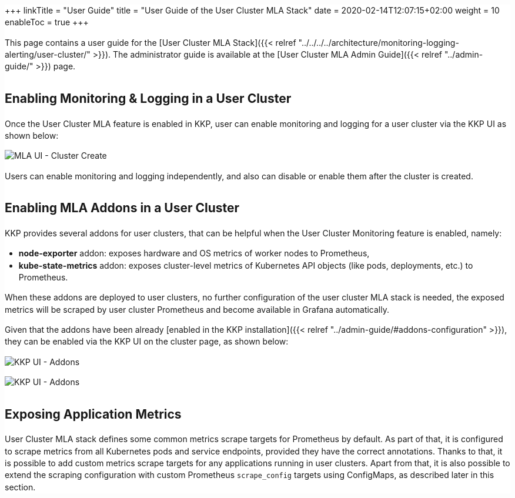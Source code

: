 +++
linkTitle = "User Guide"
title = "User Guide of the User Cluster MLA Stack"
date = 2020-02-14T12:07:15+02:00
weight = 10
enableToc = true
+++

This page contains a user guide for the [User Cluster MLA Stack]({{< relref "../../../../architecture/monitoring-logging-alerting/user-cluster/" >}}).
The administrator guide is available at the [User Cluster MLA Admin Guide]({{< relref "../admin-guide/" >}}) page.

## Enabling Monitoring & Logging in a User Cluster

Once the User Cluster MLA feature is enabled in KKP, user can enable monitoring and logging for a user cluster via the KKP UI as shown below:

![MLA UI - Cluster Create](/img/kubermatic/master/monitoring/user_cluster/ui_cluster_create.png)

Users can enable monitoring and logging independently, and also can disable or enable them after the cluster is created.

## Enabling MLA Addons in a User Cluster

KKP provides several addons for user clusters, that can be helpful when the User Cluster Monitoring feature is enabled, namely:
- **node-exporter** addon: exposes hardware and OS metrics of worker nodes to Prometheus,
- **kube-state-metrics** addon: exposes cluster-level metrics of Kubernetes API objects (like pods, deployments, etc.) to Prometheus.

When these addons are deployed to user clusters, no further configuration of the user cluster MLA stack is needed,
the exposed metrics will be scraped by user cluster Prometheus and become available in Grafana automatically.

Given that the addons have been already [enabled in the KKP installation]({{< relref "../admin-guide/#addons-configuration" >}}), they can be enabled via the KKP UI on the cluster page, as shown below:

![KKP UI - Addons](/img/kubermatic/master/monitoring/user_cluster/ui_addons.png)

![KKP UI - Addons](/img/kubermatic/master/monitoring/user_cluster/ui_addons_select.png)

## Exposing Application Metrics

User Cluster MLA stack defines some common metrics scrape targets for Prometheus by default. As part of that, it is configured to scrape metrics from all Kubernetes pods and service endpoints, provided they have the correct annotations. Thanks to that, it is possible to add custom metrics scrape targets for any applications running in user clusters.
Apart from that, it is also possible to extend the scraping configuration with custom Prometheus `scrape_config` targets using ConfigMaps, as described later in this section.
